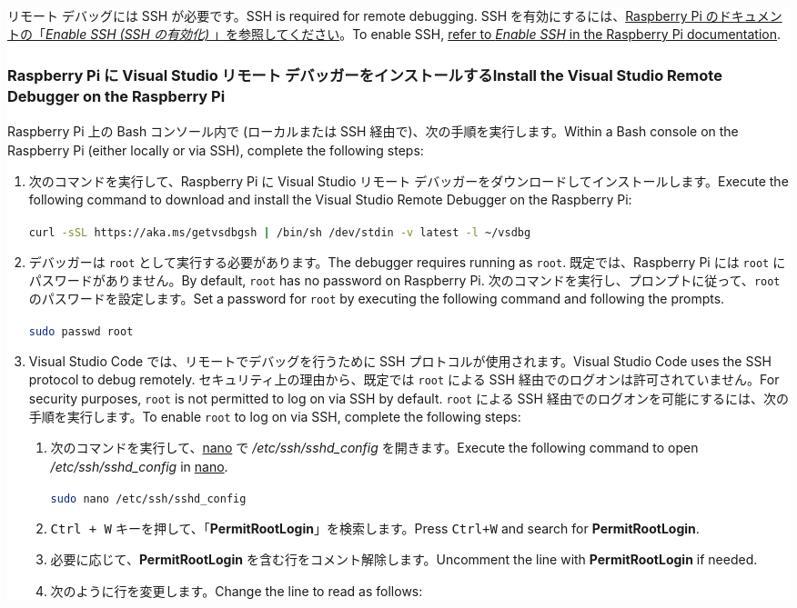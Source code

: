 <span data-ttu-id="70401-111">リモート デバッグには SSH が必要です。</span><span class="sxs-lookup"><span data-stu-id="70401-111">SSH is required for remote debugging.</span></span> <span data-ttu-id="70401-112">SSH を有効にするには、[Raspberry Pi のドキュメントの「*Enable SSH (SSH の有効化)* 」を参照してください](https://www.raspberrypi.org/documentation/remote-access/ssh/)。</span><span class="sxs-lookup"><span data-stu-id="70401-112">To enable SSH, [refer to *Enable SSH* in the Raspberry Pi documentation](https://www.raspberrypi.org/documentation/remote-access/ssh/).</span></span>

### <a name="install-the-visual-studio-remote-debugger-on-the-raspberry-pi"></a><span data-ttu-id="70401-113">Raspberry Pi に Visual Studio リモート デバッガーをインストールする</span><span class="sxs-lookup"><span data-stu-id="70401-113">Install the Visual Studio Remote Debugger on the Raspberry Pi</span></span>

<span data-ttu-id="70401-114">Raspberry Pi 上の Bash コンソール内で (ローカルまたは SSH 経由で)、次の手順を実行します。</span><span class="sxs-lookup"><span data-stu-id="70401-114">Within a Bash console on the Raspberry Pi (either locally or via SSH), complete the following steps:</span></span>

1. <span data-ttu-id="70401-115">次のコマンドを実行して、Raspberry Pi に Visual Studio リモート デバッガーをダウンロードしてインストールします。</span><span class="sxs-lookup"><span data-stu-id="70401-115">Execute the following command to download and install the Visual Studio Remote Debugger on the Raspberry Pi:</span></span>

    ```bash
    curl -sSL https://aka.ms/getvsdbgsh | /bin/sh /dev/stdin -v latest -l ~/vsdbg
    ```

1. <span data-ttu-id="70401-116">デバッガーは `root` として実行する必要があります。</span><span class="sxs-lookup"><span data-stu-id="70401-116">The debugger requires running as `root`.</span></span> <span data-ttu-id="70401-117">既定では、Raspberry Pi には `root` にパスワードがありません。</span><span class="sxs-lookup"><span data-stu-id="70401-117">By default, `root` has no password on Raspberry Pi.</span></span> <span data-ttu-id="70401-118">次のコマンドを実行し、プロンプトに従って、`root` のパスワードを設定します。</span><span class="sxs-lookup"><span data-stu-id="70401-118">Set a password for `root` by executing the following command and following the prompts.</span></span>

    ```bash
    sudo passwd root
    ```

1. <span data-ttu-id="70401-119">Visual Studio Code では、リモートでデバッグを行うために SSH プロトコルが使用されます。</span><span class="sxs-lookup"><span data-stu-id="70401-119">Visual Studio Code uses the SSH protocol to debug remotely.</span></span> <span data-ttu-id="70401-120">セキュリティ上の理由から、既定では `root` による SSH 経由でのログオンは許可されていません。</span><span class="sxs-lookup"><span data-stu-id="70401-120">For security purposes, `root` is not permitted to log on via SSH by default.</span></span> <span data-ttu-id="70401-121">`root` による SSH 経由でのログオンを可能にするには、次の手順を実行します。</span><span class="sxs-lookup"><span data-stu-id="70401-121">To enable `root` to log on via SSH, complete the following steps:</span></span>

    1. <span data-ttu-id="70401-122">次のコマンドを実行して、[nano](https://www.nano-editor.org/docs.php) で */etc/ssh/sshd_config* を開きます。</span><span class="sxs-lookup"><span data-stu-id="70401-122">Execute the following command to open */etc/ssh/sshd_config* in [nano](https://www.nano-editor.org/docs.php).</span></span>

        ```bash
        sudo nano /etc/ssh/sshd_config
        ```

    1. <span data-ttu-id="70401-123"><kbd>Ctrl + W</kbd> キーを押して、「**PermitRootLogin**」を検索します。</span><span class="sxs-lookup"><span data-stu-id="70401-123">Press <kbd>Ctrl+W</kbd> and search for **PermitRootLogin**.</span></span>
    1. <span data-ttu-id="70401-124">必要に応じて、**PermitRootLogin** を含む行をコメント解除します。</span><span class="sxs-lookup"><span data-stu-id="70401-124">Uncomment the line with **PermitRootLogin** if needed.</span></span>
    1. <span data-ttu-id="70401-125">次のように行を変更します。</span><span class="sxs-lookup"><span data-stu-id="70401-125">Change the line to read as follows:</span></span>
